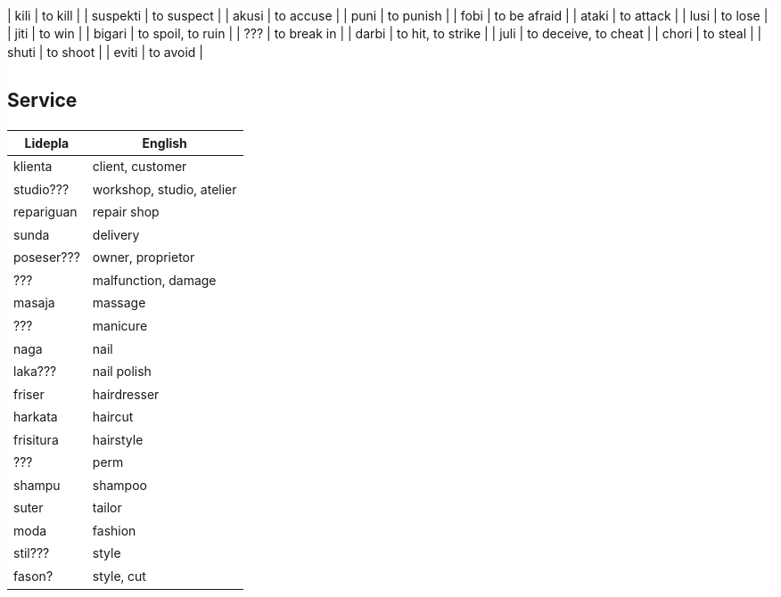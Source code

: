| kili           | to kill                |
| suspekti       | to suspect             |
| akusi          | to accuse              |
| puni           | to punish              |
| fobi           | to be afraid           |
| ataki          | to attack              |
| lusi           | to lose                |
| jiti           | to win                 |
| bigari         | to spoil, to ruin      |
| ???            | to break in            |
| darbi          | to hit, to strike      |
| juli           | to deceive, to cheat   |
| chori          | to steal               |
| shuti          | to shoot               |
| eviti          | to avoid               |

## Service

| Lidepla            | English                    |
|--------------------|----------------------------|
| klienta            | client, customer           |
| studio???          | workshop, studio, atelier  |
| repariguan         | repair shop                |
| sunda              | delivery                   |
| poseser???         | owner, proprietor          |
| ???                | malfunction, damage        |
| masaja             | massage                    |
| ???                | manicure                   |
| naga               | nail                       |
| laka???            | nail polish                |
| friser             | hairdresser                |
| harkata            | haircut                    |
| frisitura          | hairstyle                  |
| ???                | perm                       |
| shampu             | shampoo                    |
| suter              | tailor                     |
| moda               | fashion                    |
| stil???            | style                      |
| fason?             | style, cut                 |